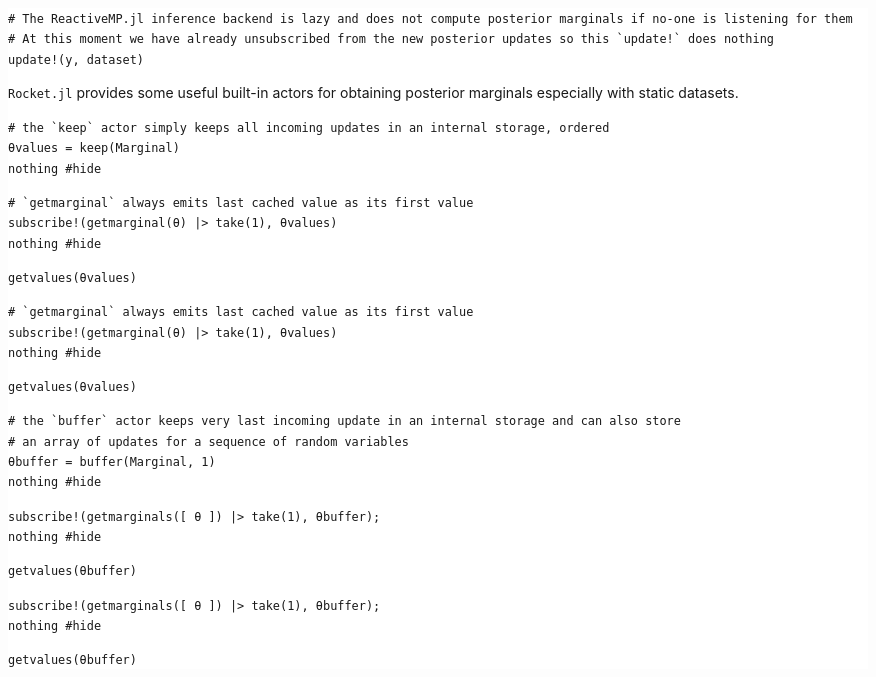 ```@example coin_toss_model
# The ReactiveMP.jl inference backend is lazy and does not compute posterior marginals if no-one is listening for them
# At this moment we have already unsubscribed from the new posterior updates so this `update!` does nothing
update!(y, dataset)
```

`Rocket.jl` provides some useful built-in actors for obtaining posterior marginals especially with static datasets.

```@example coin_toss_model
# the `keep` actor simply keeps all incoming updates in an internal storage, ordered
θvalues = keep(Marginal)
nothing #hide
```

```@example coin_toss_model
# `getmarginal` always emits last cached value as its first value
subscribe!(getmarginal(θ) |> take(1), θvalues)
nothing #hide
```

```@example coin_toss_model
getvalues(θvalues)
```

```@example coin_toss_model
# `getmarginal` always emits last cached value as its first value
subscribe!(getmarginal(θ) |> take(1), θvalues)
nothing #hide
```

```@example coin_toss_model
getvalues(θvalues)
```

```@example coin_toss_model
# the `buffer` actor keeps very last incoming update in an internal storage and can also store 
# an array of updates for a sequence of random variables
θbuffer = buffer(Marginal, 1)
nothing #hide
```

```@example coin_toss_model
subscribe!(getmarginals([ θ ]) |> take(1), θbuffer);
nothing #hide
```

```@example coin_toss_model
getvalues(θbuffer)
```

```@example coin_toss_model
subscribe!(getmarginals([ θ ]) |> take(1), θbuffer);
nothing #hide
```

```@example coin_toss_model
getvalues(θbuffer)
```
